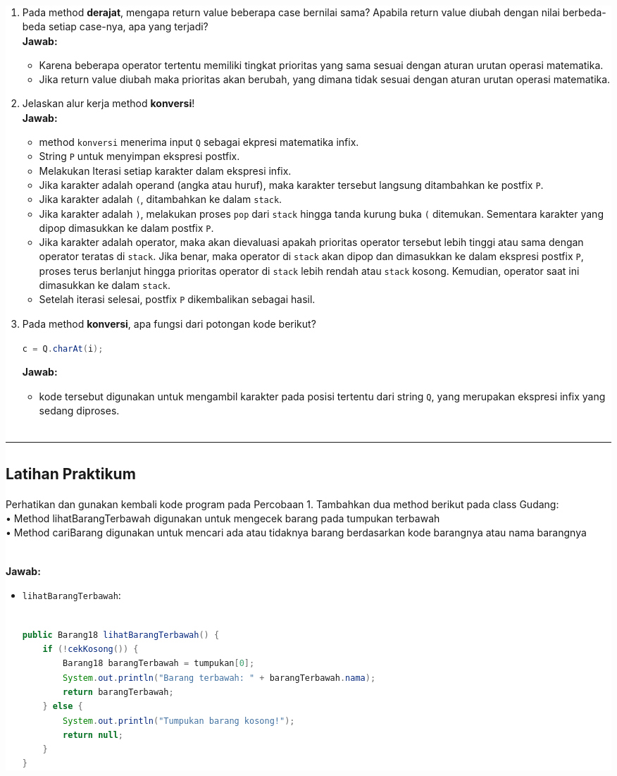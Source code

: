 1. Pada method **derajat**, mengapa return value beberapa case bernilai sama? Apabila return
value diubah dengan nilai berbeda-beda setiap case-nya, apa yang terjadi?</br>
    **Jawab:**</br>
    - Karena beberapa operator tertentu memiliki tingkat prioritas yang sama sesuai dengan aturan urutan operasi matematika.
    -  Jika return value diubah maka prioritas akan berubah, yang dimana tidak sesuai dengan aturan urutan operasi matematika.

2. Jelaskan alur kerja method **konversi**!</br>
    **Jawab:**</br>
    - method `konversi` menerima input `Q` sebagai ekpresi matematika infix.
    - String `P` untuk menyimpan ekspresi postfix.
    - Melakukan Iterasi setiap karakter dalam ekspresi infix.
    - Jika karakter adalah operand (angka atau huruf), maka karakter tersebut langsung ditambahkan ke postfix `P`.
    - Jika karakter adalah `(`, ditambahkan ke dalam `stack`.
    - Jika karakter adalah `)`, melakukan proses `pop` dari `stack` hingga tanda kurung buka `(` ditemukan. Sementara karakter yang dipop dimasukkan ke dalam postfix `P`. 
    - Jika karakter adalah operator, maka akan dievaluasi apakah prioritas operator tersebut lebih tinggi atau sama dengan operator teratas di `stack`. Jika benar, maka operator di `stack` akan dipop dan dimasukkan ke dalam ekspresi postfix `P`, proses terus berlanjut hingga prioritas operator di `stack` lebih rendah atau `stack` kosong. Kemudian, operator saat ini dimasukkan ke dalam `stack`.
    - Setelah iterasi selesai, postfix `P` dikembalikan sebagai hasil.

3. Pada method **konversi**, apa fungsi dari potongan kode berikut?</br>
    ```java
    c = Q.charAt(i);
    ```
    **Jawab:**</br>
    - kode tersebut digunakan untuk mengambil karakter pada posisi tertentu dari string `Q`, yang merupakan ekspresi infix yang sedang diproses.
</br></br>

---
## Latihan Praktikum
Perhatikan dan gunakan kembali kode program pada Percobaan 1. Tambahkan dua method berikut
pada class Gudang:</br>
• Method lihatBarangTerbawah digunakan untuk mengecek barang pada tumpukan terbawah</br>
• Method cariBarang digunakan untuk mencari ada atau tidaknya barang berdasarkan kode
barangnya atau nama barangnya
</br></br>

**Jawab:**</br>
- `lihatBarangTerbawah`:</br></br>
    ```java
    public Barang18 lihatBarangTerbawah() {
        if (!cekKosong()) {
            Barang18 barangTerbawah = tumpukan[0];
            System.out.println("Barang terbawah: " + barangTerbawah.nama);
            return barangTerbawah;
        } else {
            System.out.println("Tumpukan barang kosong!");
            return null;
        }
    }
    ```
